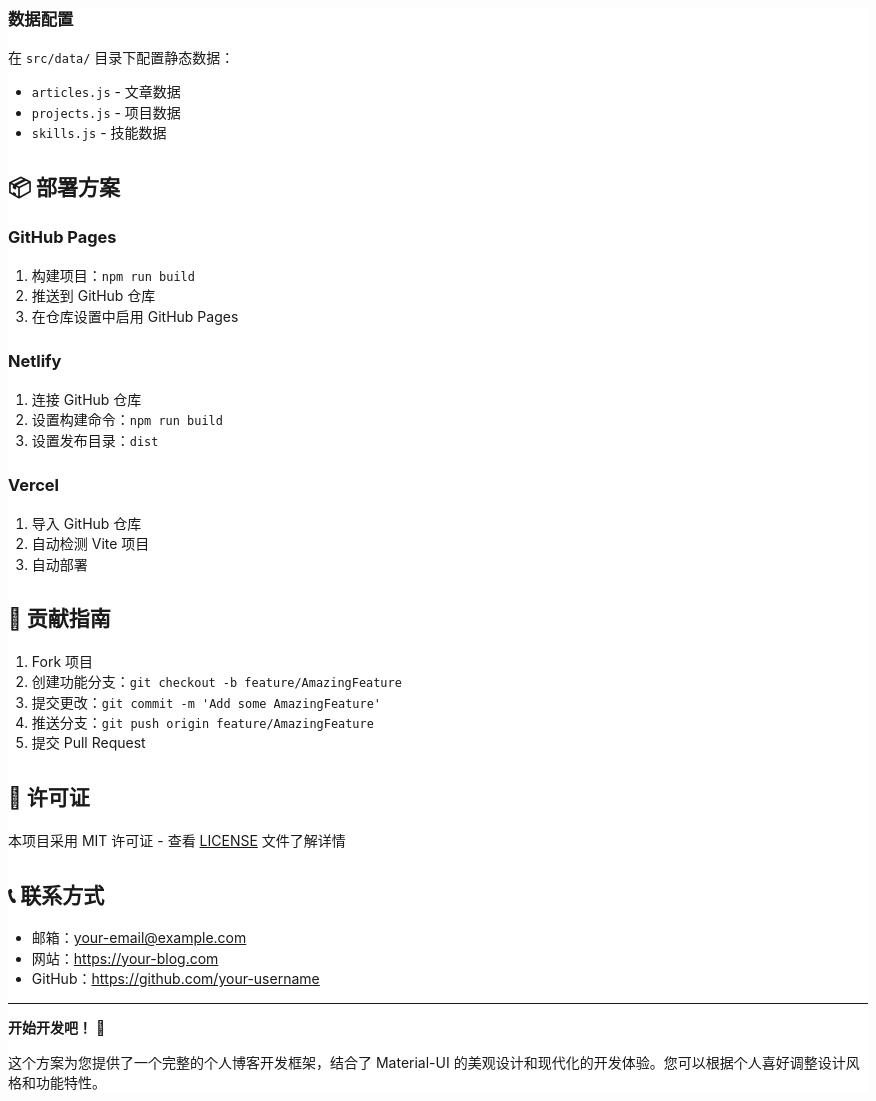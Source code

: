 ### 数据配置
在 `src/data/` 目录下配置静态数据：
- `articles.js` - 文章数据
- `projects.js` - 项目数据
- `skills.js` - 技能数据

## 📦 部署方案

### GitHub Pages
1. 构建项目：`npm run build`
2. 推送到 GitHub 仓库
3. 在仓库设置中启用 GitHub Pages

### Netlify
1. 连接 GitHub 仓库
2. 设置构建命令：`npm run build`
3. 设置发布目录：`dist`

### Vercel
1. 导入 GitHub 仓库
2. 自动检测 Vite 项目
3. 自动部署

## 🤝 贡献指南

1. Fork 项目
2. 创建功能分支：`git checkout -b feature/AmazingFeature`
3. 提交更改：`git commit -m 'Add some AmazingFeature'`
4. 推送分支：`git push origin feature/AmazingFeature`
5. 提交 Pull Request

## 📄 许可证

本项目采用 MIT 许可证 - 查看 [LICENSE](LICENSE) 文件了解详情

## 📞 联系方式

- 邮箱：your-email@example.com
- 网站：https://your-blog.com
- GitHub：https://github.com/your-username

---

**开始开发吧！** 🚀

这个方案为您提供了一个完整的个人博客开发框架，结合了 Material-UI 的美观设计和现代化的开发体验。您可以根据个人喜好调整设计风格和功能特性。
